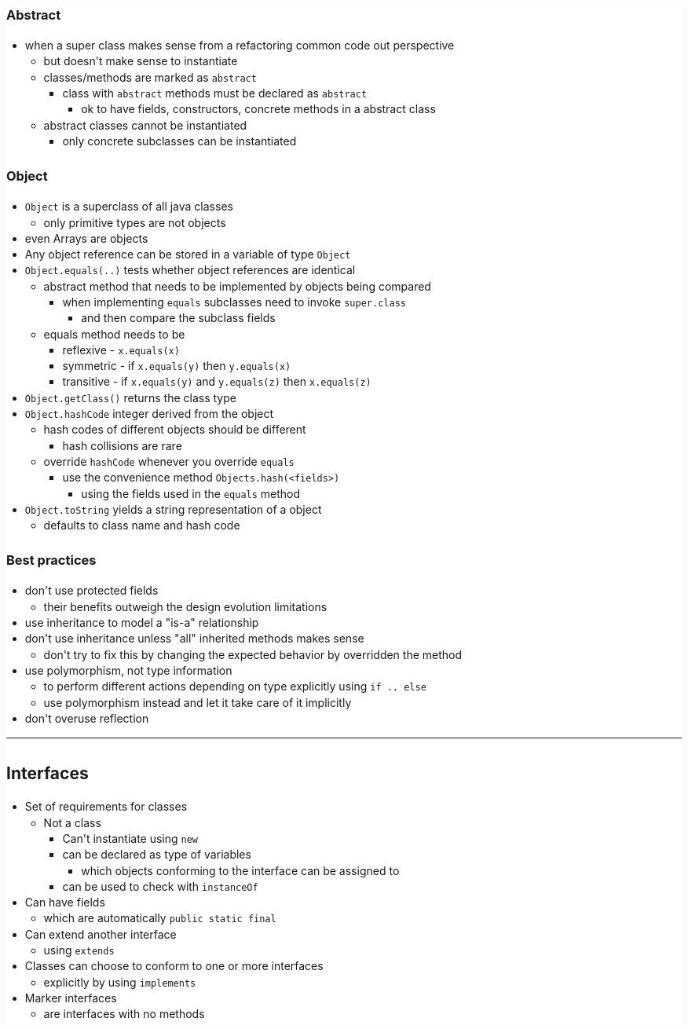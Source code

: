 ### Abstract

- when a super class makes sense from a refactoring common code out perspective
  - but doesn't make sense to instantiate
  - classes/methods are marked as `abstract`
    - class with `abstract` methods must be declared as `abstract`
      - ok to have fields, constructors, concrete methods in a abstract class
  - abstract classes cannot be instantiated
    - only concrete subclasses can be instantiated

### Object

- `Object` is a superclass of all java classes
  - only primitive types are not objects
- even Arrays are objects
- Any object reference can be stored in a variable of type `Object`
- `Object.equals(..)` tests whether object references are identical
  - abstract method that needs to be implemented by objects being compared
    - when implementing `equals` subclasses need to invoke `super.class`
      - and then compare the subclass fields
  - equals method needs to be
    - reflexive - `x.equals(x)`
    - symmetric - if `x.equals(y)` then `y.equals(x)`
    - transitive - if `x.equals(y)` and `y.equals(z)` then `x.equals(z)`
- `Object.getClass()` returns the class type
- `Object.hashCode` integer derived from the object
  - hash codes of different objects should be different
    - hash collisions are rare
  - override `hashCode` whenever you override `equals`
    - use the convenience method `Objects.hash(<fields>)`
      - using the fields used in the `equals` method
- `Object.toString` yields a string representation of a object
  - defaults to class name and hash code

### Best practices

- don't use protected fields
  - their benefits outweigh the design evolution limitations
- use inheritance to model a "is-a" relationship
- don't use inheritance unless "all" inherited methods makes sense
  - don't try to fix this by changing the expected behavior by overridden the method
- use polymorphism, not type information
  - to perform different actions depending on type explicitly using `if .. else`
  - use polymorphism instead and let it take care of it implicitly
- don't overuse reflection

---

## Interfaces

- Set of requirements for classes
  - Not a class
    - Can't instantiate using `new`
    - can be declared as type of variables
      - which objects conforming to the interface can be assigned to
    - can be used to check with `instanceOf`
- Can have fields
  - which are automatically `public static final`
- Can extend another interface
  - using `extends`
- Classes can choose to conform to one or more interfaces
  - explicitly by using `implements`
- Marker interfaces
  - are interfaces with no methods